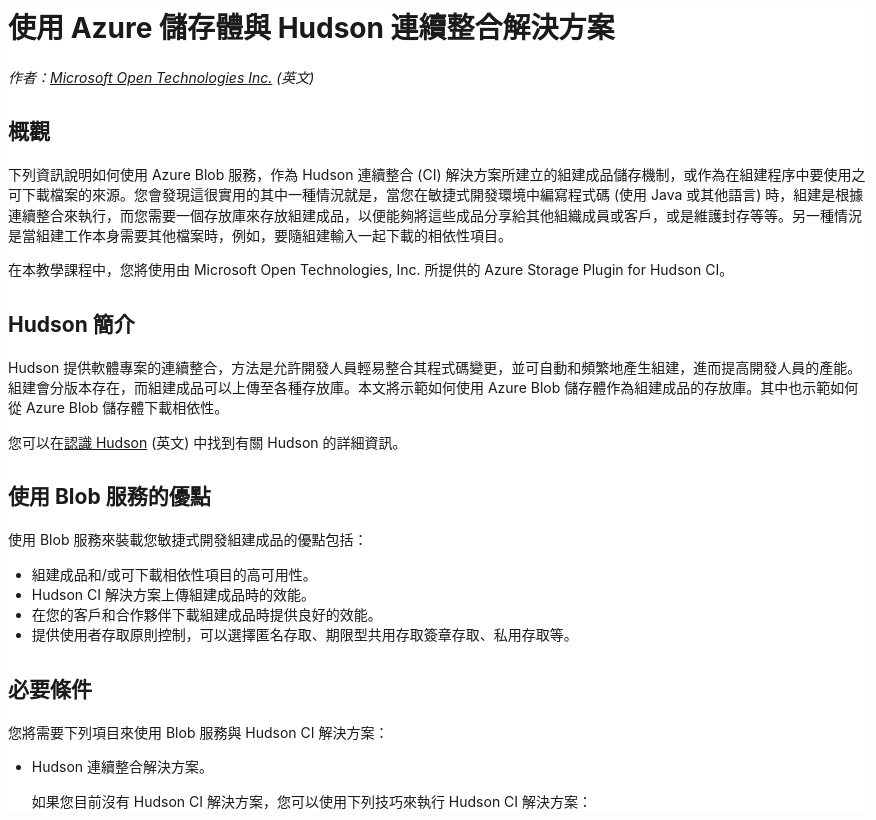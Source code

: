 <properties
	pageTitle="如何使用 Hudson 與 Azure Blob 服務 | Microsoft Azure"
	description="說明如何使用 Hudson 與 Azure Blob 儲存體作為組建成品的存放庫。"
	services="storage"
	documentationCenter="java"
	authors="rmcmurray"
	manager="wpickett"
	editor="jimbe"/>

<tags
	ms.service="storage"
	ms.workload="storage"
	ms.tgt_pltfrm="na"
	ms.devlang="Java"
	ms.topic="article"
	ms.date="09/01/2015"
	ms.author="robmcm"/>

# 使用 Azure 儲存體與 Hudson 連續整合解決方案

*作者：[Microsoft Open Technologies Inc.][ms-open-tech] (英文)*

## 概觀

下列資訊說明如何使用 Azure Blob 服務，作為 Hudson 連續整合 (CI) 解決方案所建立的組建成品儲存機制，或作為在組建程序中要使用之可下載檔案的來源。您會發現這很實用的其中一種情況就是，當您在敏捷式開發環境中編寫程式碼 (使用 Java 或其他語言) 時，組建是根據連續整合來執行，而您需要一個存放庫來存放組建成品，以便能夠將這些成品分享給其他組織成員或客戶，或是維護封存等等。另一種情況是當組建工作本身需要其他檔案時，例如，要隨組建輸入一起下載的相依性項目。

在本教學課程中，您將使用由 Microsoft Open Technologies, Inc. 所提供的 Azure Storage Plugin for Hudson CI。

## Hudson 簡介 ##
Hudson 提供軟體專案的連續整合，方法是允許開發人員輕易整合其程式碼變更，並可自動和頻繁地產生組建，進而提高開發人員的產能。組建會分版本存在，而組建成品可以上傳至各種存放庫。本文將示範如何使用 Azure Blob 儲存體作為組建成品的存放庫。其中也示範如何從 Azure Blob 儲存體下載相依性。

您可以在[認識 Hudson][] (英文) 中找到有關 Hudson 的詳細資訊。

## 使用 Blob 服務的優點 ##

使用 Blob 服務來裝載您敏捷式開發組建成品的優點包括：

- 組建成品和/或可下載相依性項目的高可用性。
- Hudson CI 解決方案上傳組建成品時的效能。
- 在您的客戶和合作夥伴下載組建成品時提供良好的效能。
- 提供使用者存取原則控制，可以選擇匿名存取、期限型共用存取簽章存取、私用存取等。

## 必要條件 ##

您將需要下列項目來使用 Blob 服務與 Hudson CI 解決方案：

- Hudson 連續整合解決方案。

    如果您目前沒有 Hudson CI 解決方案，您可以使用下列技巧來執行 Hudson CI 解決方案：


  [如何建立儲存體帳戶]: http://go.microsoft.com/fwlink/?LinkId=279823
  [認識 Hudson]: http://wiki.eclipse.org/Hudson-ci/Meet_Hudson
  [ms-open-tech]: http://msopentech.com